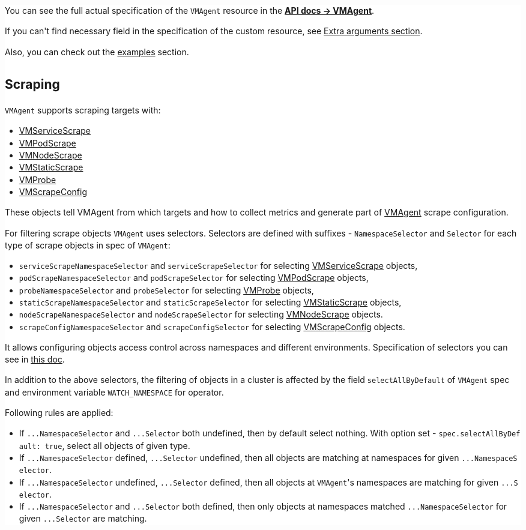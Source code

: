 You can see the full actual specification of the `VMAgent` resource in the **[API docs -> VMAgent](https://docs.victoriametrics.com/operator/api/#vmagent)**.

If you can't find necessary field in the specification of the custom resource, 
see [Extra arguments section](https://docs.victoriametrics.com/operator/resources/vmagent/#extra-arguments).

Also, you can check out the [examples](#examples) section.

## Scraping

`VMAgent` supports scraping targets with:

- [VMServiceScrape](https://docs.victoriametrics.com/operator/resources/vmservicescrape/)
- [VMPodScrape](https://docs.victoriametrics.com/operator/resources/vmpodscrape/)
- [VMNodeScrape](https://docs.victoriametrics.com/operator/resources/vmnodescrape/)
- [VMStaticScrape](https://docs.victoriametrics.com/operator/resources/vmstaticscrape/)
- [VMProbe](https://docs.victoriametrics.com/operator/resources/vmprobe/)
- [VMScrapeConfig](https://docs.victoriametrics.com/operator/resources/vmscrapeconfig/)

These objects tell VMAgent from which targets and how to collect metrics and 
generate part of [VMAgent](https://docs.victoriametrics.com/victoriametrics/vmagent/) scrape configuration.

For filtering scrape objects `VMAgent` uses selectors. 
Selectors are defined with suffixes - `NamespaceSelector` and `Selector` for each type of scrape objects in spec of `VMAgent`:

- `serviceScrapeNamespaceSelector` and `serviceScrapeSelector` for selecting [VMServiceScrape](https://docs.victoriametrics.com/operator/resources/vmservicescrape/) objects,
- `podScrapeNamespaceSelector` and `podScrapeSelector` for selecting [VMPodScrape](https://docs.victoriametrics.com/operator/resources/vmpodscrape/) objects,
- `probeNamespaceSelector` and `probeSelector` for selecting [VMProbe](https://docs.victoriametrics.com/operator/resources/vmprobe/) objects,
- `staticScrapeNamespaceSelector` and `staticScrapeSelector` for selecting [VMStaticScrape](https://docs.victoriametrics.com/operator/resources/vmstaticscrape/) objects,
- `nodeScrapeNamespaceSelector` and `nodeScrapeSelector` for selecting [VMNodeScrape](https://docs.victoriametrics.com/operator/resources/vmnodescrape/) objects.
- `scrapeConfigNamespaceSelector` and `scrapeConfigSelector` for selecting [VMScrapeConfig](https://docs.victoriametrics.com/operator/resources/vmscrapeconfig/) objects.

It allows configuring objects access control across namespaces and different environments. 
Specification of selectors you can see in [this doc](https://kubernetes.io/docs/reference/generated/kubernetes-api/v1.27/#labelselector-v1-meta/).

In addition to the above selectors, the filtering of objects in a cluster is affected by the field `selectAllByDefault` of `VMAgent` spec and environment variable `WATCH_NAMESPACE` for operator.

Following rules are applied:

- If `...NamespaceSelector` and `...Selector` both undefined, then by default select nothing. With option set - `spec.selectAllByDefault: true`, select all objects of given type.
- If `...NamespaceSelector` defined, `...Selector` undefined, then all objects are matching at namespaces for given `...NamespaceSelector`.
- If `...NamespaceSelector` undefined, `...Selector` defined, then all objects at `VMAgent`'s namespaces are matching for given `...Selector`.
- If `...NamespaceSelector` and `...Selector` both defined, then only objects at namespaces matched `...NamespaceSelector` for given `...Selector` are matching.
